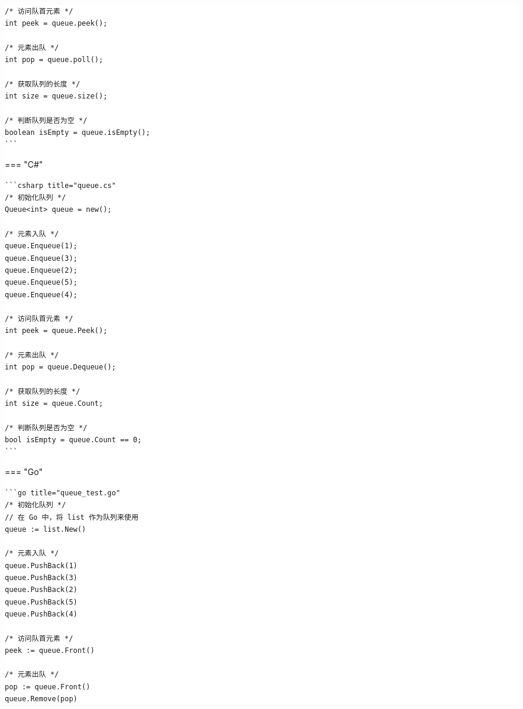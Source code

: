     /* 访问队首元素 */
    int peek = queue.peek();

    /* 元素出队 */
    int pop = queue.poll();

    /* 获取队列的长度 */
    int size = queue.size();

    /* 判断队列是否为空 */
    boolean isEmpty = queue.isEmpty();
    ```

=== "C#"

    ```csharp title="queue.cs"
    /* 初始化队列 */
    Queue<int> queue = new();

    /* 元素入队 */
    queue.Enqueue(1);
    queue.Enqueue(3);
    queue.Enqueue(2);
    queue.Enqueue(5);
    queue.Enqueue(4);

    /* 访问队首元素 */
    int peek = queue.Peek();

    /* 元素出队 */
    int pop = queue.Dequeue();

    /* 获取队列的长度 */
    int size = queue.Count;

    /* 判断队列是否为空 */
    bool isEmpty = queue.Count == 0;
    ```

=== "Go"

    ```go title="queue_test.go"
    /* 初始化队列 */
    // 在 Go 中，将 list 作为队列来使用
    queue := list.New()

    /* 元素入队 */
    queue.PushBack(1)
    queue.PushBack(3)
    queue.PushBack(2)
    queue.PushBack(5)
    queue.PushBack(4)

    /* 访问队首元素 */
    peek := queue.Front()

    /* 元素出队 */
    pop := queue.Front()
    queue.Remove(pop)
